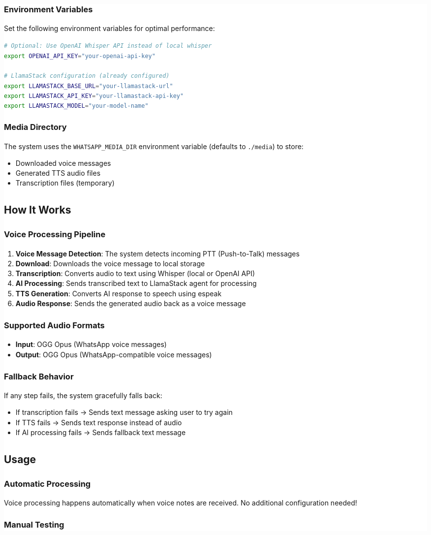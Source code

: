### Environment Variables

Set the following environment variables for optimal performance:

```bash
# Optional: Use OpenAI Whisper API instead of local whisper
export OPENAI_API_KEY="your-openai-api-key"

# LlamaStack configuration (already configured)
export LLAMASTACK_BASE_URL="your-llamastack-url"
export LLAMASTACK_API_KEY="your-llamastack-api-key"
export LLAMASTACK_MODEL="your-model-name"
```

### Media Directory

The system uses the `WHATSAPP_MEDIA_DIR` environment variable (defaults to `./media`) to store:
- Downloaded voice messages
- Generated TTS audio files
- Transcription files (temporary)

## How It Works

### Voice Processing Pipeline

1. **Voice Message Detection**: The system detects incoming PTT (Push-to-Talk) messages
2. **Download**: Downloads the voice message to local storage
3. **Transcription**: Converts audio to text using Whisper (local or OpenAI API)
4. **AI Processing**: Sends transcribed text to LlamaStack agent for processing
5. **TTS Generation**: Converts AI response to speech using espeak
6. **Audio Response**: Sends the generated audio back as a voice message

### Supported Audio Formats

- **Input**: OGG Opus (WhatsApp voice messages)
- **Output**: OGG Opus (WhatsApp-compatible voice messages)

### Fallback Behavior

If any step fails, the system gracefully falls back:
- If transcription fails → Sends text message asking user to try again
- If TTS fails → Sends text response instead of audio
- If AI processing fails → Sends fallback text message

## Usage

### Automatic Processing

Voice processing happens automatically when voice notes are received. No additional configuration needed!

### Manual Testing
